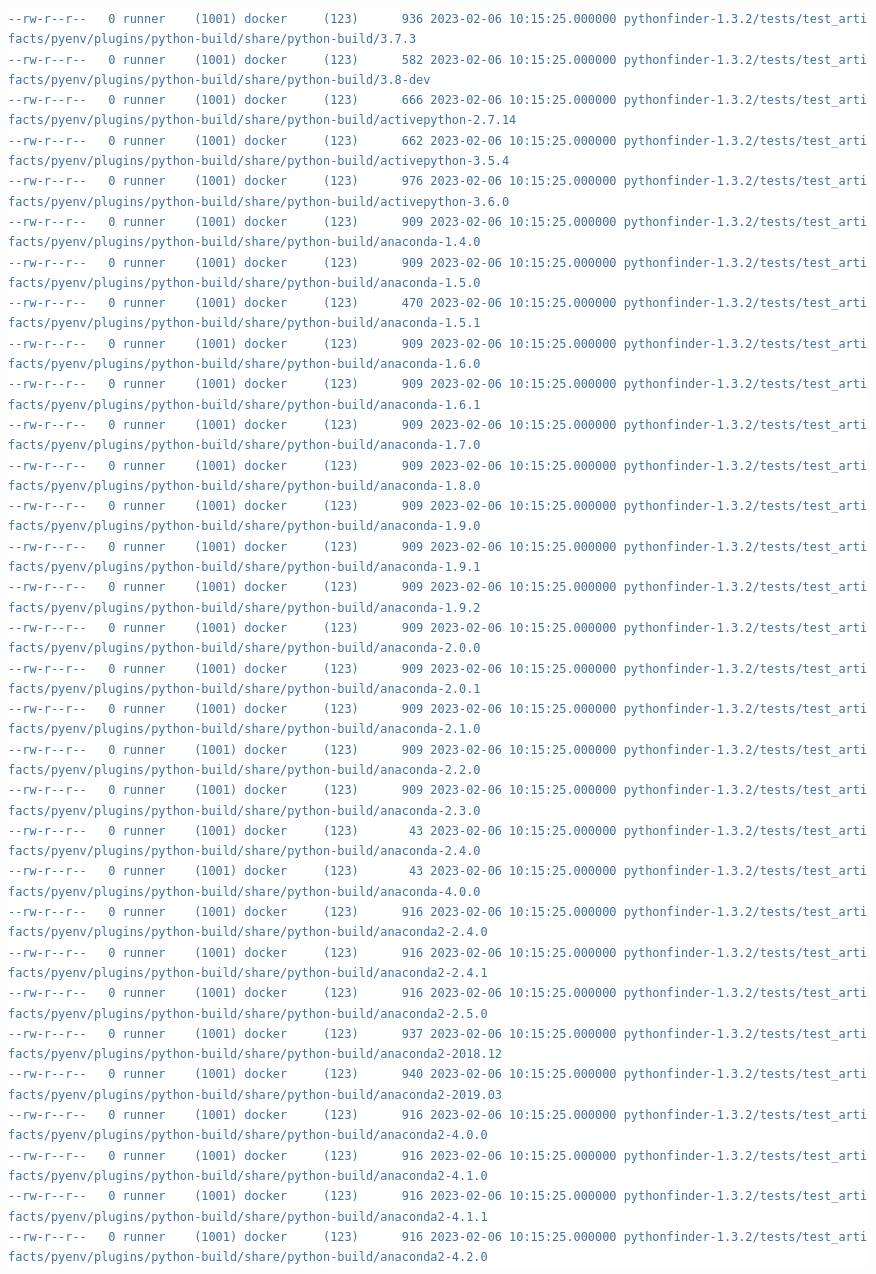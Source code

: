 ```diff
--rw-r--r--   0 runner    (1001) docker     (123)      936 2023-02-06 10:15:25.000000 pythonfinder-1.3.2/tests/test_artifacts/pyenv/plugins/python-build/share/python-build/3.7.3
--rw-r--r--   0 runner    (1001) docker     (123)      582 2023-02-06 10:15:25.000000 pythonfinder-1.3.2/tests/test_artifacts/pyenv/plugins/python-build/share/python-build/3.8-dev
--rw-r--r--   0 runner    (1001) docker     (123)      666 2023-02-06 10:15:25.000000 pythonfinder-1.3.2/tests/test_artifacts/pyenv/plugins/python-build/share/python-build/activepython-2.7.14
--rw-r--r--   0 runner    (1001) docker     (123)      662 2023-02-06 10:15:25.000000 pythonfinder-1.3.2/tests/test_artifacts/pyenv/plugins/python-build/share/python-build/activepython-3.5.4
--rw-r--r--   0 runner    (1001) docker     (123)      976 2023-02-06 10:15:25.000000 pythonfinder-1.3.2/tests/test_artifacts/pyenv/plugins/python-build/share/python-build/activepython-3.6.0
--rw-r--r--   0 runner    (1001) docker     (123)      909 2023-02-06 10:15:25.000000 pythonfinder-1.3.2/tests/test_artifacts/pyenv/plugins/python-build/share/python-build/anaconda-1.4.0
--rw-r--r--   0 runner    (1001) docker     (123)      909 2023-02-06 10:15:25.000000 pythonfinder-1.3.2/tests/test_artifacts/pyenv/plugins/python-build/share/python-build/anaconda-1.5.0
--rw-r--r--   0 runner    (1001) docker     (123)      470 2023-02-06 10:15:25.000000 pythonfinder-1.3.2/tests/test_artifacts/pyenv/plugins/python-build/share/python-build/anaconda-1.5.1
--rw-r--r--   0 runner    (1001) docker     (123)      909 2023-02-06 10:15:25.000000 pythonfinder-1.3.2/tests/test_artifacts/pyenv/plugins/python-build/share/python-build/anaconda-1.6.0
--rw-r--r--   0 runner    (1001) docker     (123)      909 2023-02-06 10:15:25.000000 pythonfinder-1.3.2/tests/test_artifacts/pyenv/plugins/python-build/share/python-build/anaconda-1.6.1
--rw-r--r--   0 runner    (1001) docker     (123)      909 2023-02-06 10:15:25.000000 pythonfinder-1.3.2/tests/test_artifacts/pyenv/plugins/python-build/share/python-build/anaconda-1.7.0
--rw-r--r--   0 runner    (1001) docker     (123)      909 2023-02-06 10:15:25.000000 pythonfinder-1.3.2/tests/test_artifacts/pyenv/plugins/python-build/share/python-build/anaconda-1.8.0
--rw-r--r--   0 runner    (1001) docker     (123)      909 2023-02-06 10:15:25.000000 pythonfinder-1.3.2/tests/test_artifacts/pyenv/plugins/python-build/share/python-build/anaconda-1.9.0
--rw-r--r--   0 runner    (1001) docker     (123)      909 2023-02-06 10:15:25.000000 pythonfinder-1.3.2/tests/test_artifacts/pyenv/plugins/python-build/share/python-build/anaconda-1.9.1
--rw-r--r--   0 runner    (1001) docker     (123)      909 2023-02-06 10:15:25.000000 pythonfinder-1.3.2/tests/test_artifacts/pyenv/plugins/python-build/share/python-build/anaconda-1.9.2
--rw-r--r--   0 runner    (1001) docker     (123)      909 2023-02-06 10:15:25.000000 pythonfinder-1.3.2/tests/test_artifacts/pyenv/plugins/python-build/share/python-build/anaconda-2.0.0
--rw-r--r--   0 runner    (1001) docker     (123)      909 2023-02-06 10:15:25.000000 pythonfinder-1.3.2/tests/test_artifacts/pyenv/plugins/python-build/share/python-build/anaconda-2.0.1
--rw-r--r--   0 runner    (1001) docker     (123)      909 2023-02-06 10:15:25.000000 pythonfinder-1.3.2/tests/test_artifacts/pyenv/plugins/python-build/share/python-build/anaconda-2.1.0
--rw-r--r--   0 runner    (1001) docker     (123)      909 2023-02-06 10:15:25.000000 pythonfinder-1.3.2/tests/test_artifacts/pyenv/plugins/python-build/share/python-build/anaconda-2.2.0
--rw-r--r--   0 runner    (1001) docker     (123)      909 2023-02-06 10:15:25.000000 pythonfinder-1.3.2/tests/test_artifacts/pyenv/plugins/python-build/share/python-build/anaconda-2.3.0
--rw-r--r--   0 runner    (1001) docker     (123)       43 2023-02-06 10:15:25.000000 pythonfinder-1.3.2/tests/test_artifacts/pyenv/plugins/python-build/share/python-build/anaconda-2.4.0
--rw-r--r--   0 runner    (1001) docker     (123)       43 2023-02-06 10:15:25.000000 pythonfinder-1.3.2/tests/test_artifacts/pyenv/plugins/python-build/share/python-build/anaconda-4.0.0
--rw-r--r--   0 runner    (1001) docker     (123)      916 2023-02-06 10:15:25.000000 pythonfinder-1.3.2/tests/test_artifacts/pyenv/plugins/python-build/share/python-build/anaconda2-2.4.0
--rw-r--r--   0 runner    (1001) docker     (123)      916 2023-02-06 10:15:25.000000 pythonfinder-1.3.2/tests/test_artifacts/pyenv/plugins/python-build/share/python-build/anaconda2-2.4.1
--rw-r--r--   0 runner    (1001) docker     (123)      916 2023-02-06 10:15:25.000000 pythonfinder-1.3.2/tests/test_artifacts/pyenv/plugins/python-build/share/python-build/anaconda2-2.5.0
--rw-r--r--   0 runner    (1001) docker     (123)      937 2023-02-06 10:15:25.000000 pythonfinder-1.3.2/tests/test_artifacts/pyenv/plugins/python-build/share/python-build/anaconda2-2018.12
--rw-r--r--   0 runner    (1001) docker     (123)      940 2023-02-06 10:15:25.000000 pythonfinder-1.3.2/tests/test_artifacts/pyenv/plugins/python-build/share/python-build/anaconda2-2019.03
--rw-r--r--   0 runner    (1001) docker     (123)      916 2023-02-06 10:15:25.000000 pythonfinder-1.3.2/tests/test_artifacts/pyenv/plugins/python-build/share/python-build/anaconda2-4.0.0
--rw-r--r--   0 runner    (1001) docker     (123)      916 2023-02-06 10:15:25.000000 pythonfinder-1.3.2/tests/test_artifacts/pyenv/plugins/python-build/share/python-build/anaconda2-4.1.0
--rw-r--r--   0 runner    (1001) docker     (123)      916 2023-02-06 10:15:25.000000 pythonfinder-1.3.2/tests/test_artifacts/pyenv/plugins/python-build/share/python-build/anaconda2-4.1.1
--rw-r--r--   0 runner    (1001) docker     (123)      916 2023-02-06 10:15:25.000000 pythonfinder-1.3.2/tests/test_artifacts/pyenv/plugins/python-build/share/python-build/anaconda2-4.2.0
```
